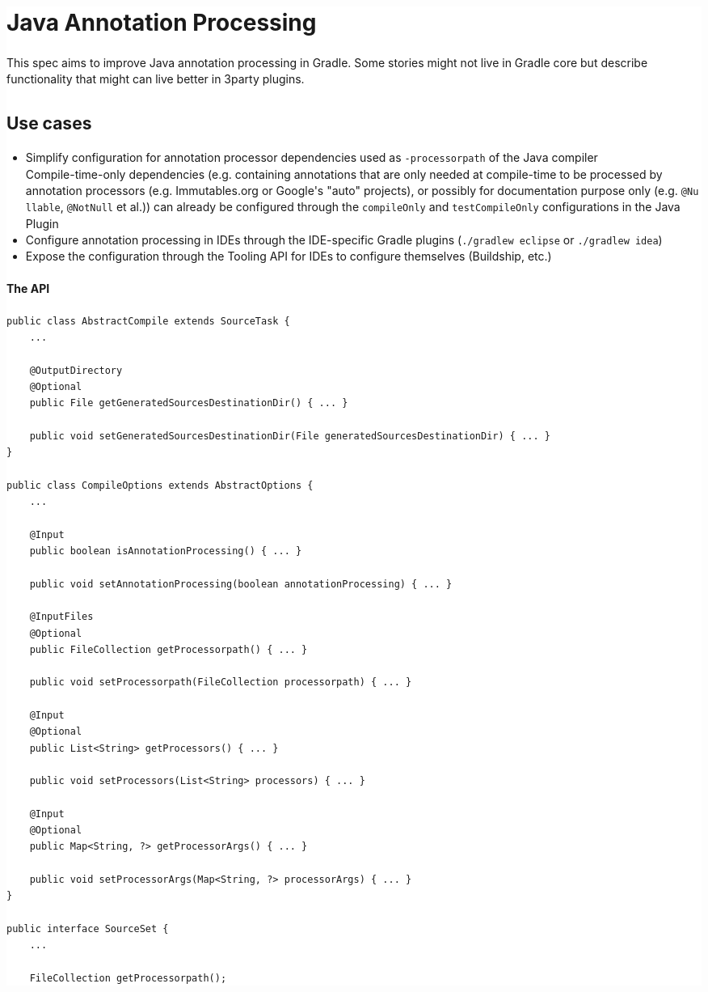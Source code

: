 # Java Annotation Processing

This spec aims to improve Java annotation processing in Gradle. Some stories might not live in Gradle core but describe functionality that might can live better in 3party plugins.

## Use cases

 * Simplify configuration for annotation processor dependencies used as `-processorpath` of the Java compiler  
   Compile-time-only dependencies (e.g. containing annotations that are only needed at compile-time to be processed by annotation processors (e.g. Immutables.org or Google's "auto" projects), or possibly for documentation purpose only (e.g. `@Nullable`, `@NotNull` et al.)) can already be configured through the `compileOnly` and `testCompileOnly` configurations in the Java Plugin
 * Configure annotation processing in IDEs through the IDE-specific Gradle plugins (`./gradlew eclipse` or `./gradlew idea`)
 * Expose the configuration through the Tooling API for IDEs to configure themselves (Buildship, etc.)

#### The API

```
public class AbstractCompile extends SourceTask {
    ...

    @OutputDirectory
    @Optional
    public File getGeneratedSourcesDestinationDir() { ... }

    public void setGeneratedSourcesDestinationDir(File generatedSourcesDestinationDir) { ... }
}

public class CompileOptions extends AbstractOptions {
    ...

    @Input
    public boolean isAnnotationProcessing() { ... }

    public void setAnnotationProcessing(boolean annotationProcessing) { ... }

    @InputFiles
    @Optional
    public FileCollection getProcessorpath() { ... }

    public void setProcessorpath(FileCollection processorpath) { ... }

    @Input
    @Optional
    public List<String> getProcessors() { ... }

    public void setProcessors(List<String> processors) { ... }

    @Input
    @Optional
    public Map<String, ?> getProcessorArgs() { ... }

    public void setProcessorArgs(Map<String, ?> processorArgs) { ... }
}

public interface SourceSet {
    ...

    FileCollection getProcessorpath();

```
